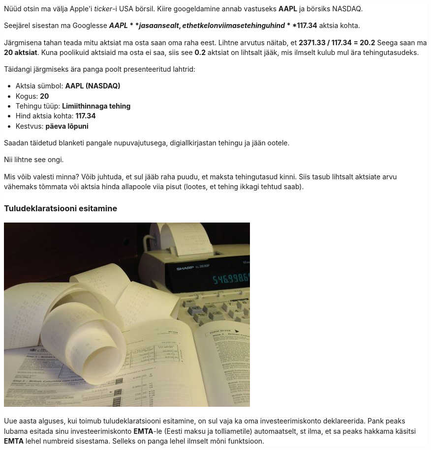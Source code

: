 Nüüd otsin ma välja Apple'i *ticker*-i USA börsil. Kiire googeldamine annab vastuseks **AAPL** ja börsiks NASDAQ.  

Seejärel sisestan ma Googlesse **$AAPL** ja saan sealt, et hetkel on viimase tehingu hind **$117.34** aktsia kohta.

Järgmisena tahan teada mitu aktsiat ma osta saan oma raha eest. Lihtne arvutus näitab, et **2371.33 / 117.34 = 20.2**
Seega saan ma **20 aktsiat**. Kuna poolikuid aktsiaid ma osta ei saa, siis see **0.2** aktsiat on lihtsalt jääk, mis ilmselt 
kulub mul ära tehingutasudeks.
 
Täidangi järgmiseks ära panga poolt presenteeritud lahtrid:
 
* Aktsia sümbol: **AAPL (NASDAQ)**
* Kogus: **20**  
* Tehingu tüüp: **Limiithinnaga tehing**
* Hind aktsia kohta: **117.34**
* Kestvus: **päeva lõpuni**

Saadan täidetud blanketi pangale nupuvajutusega, digiallkirjastan tehingu ja jään ootele.

Nii lihtne see ongi.

Mis võib valesti minna? Võib juhtuda, et sul jääb raha puudu, et maksta tehingutasud kinni. Siis tasub lihtsalt
aktsiate arvu vähemaks tõmmata või aktsia hinda allapoole viia pisut (lootes, et tehing ikkagi tehtud saab).

### Tuludeklaratsiooni esitamine

![maksud](./accounting-calculator.jpg) 

Uue aasta alguses, kui toimub tuludeklaratsiooni esitamine, on sul vaja ka oma investeerimiskonto deklareerida.
Pank peaks lubama esitada sinu investeerimiskonto **EMTA**-le (Eesti maksu ja tolliametile) automaatselt, st ilma, et 
sa peaks hakkama käsitsi **EMTA** lehel numbreid sisestama. Selleks on panga lehel ilmselt mõni funktsioon.
